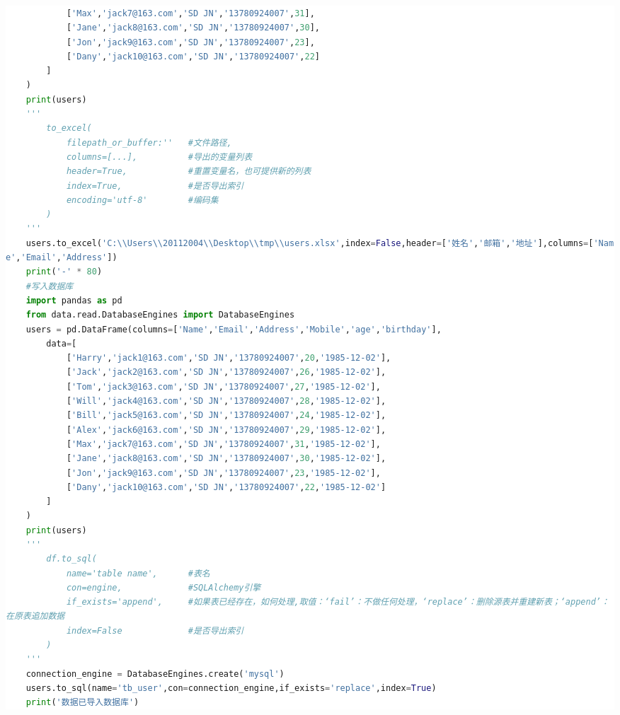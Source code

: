 ```python
			['Max','jack7@163.com','SD JN','13780924007',31],
			['Jane','jack8@163.com','SD JN','13780924007',30],
			['Jon','jack9@163.com','SD JN','13780924007',23],
			['Dany','jack10@163.com','SD JN','13780924007',22]
		]
	)
	print(users)
	'''
		to_excel(
			filepath_or_buffer:''   #文件路径,
			columns=[...],          #导出的变量列表 
			header=True,            #重置变量名，也可提供新的列表
			index=True,             #是否导出索引
			encoding='utf-8'        #编码集       
		)
	'''
	users.to_excel('C:\\Users\\20112004\\Desktop\\tmp\\users.xlsx',index=False,header=['姓名','邮箱','地址'],columns=['Name','Email','Address'])
	print('-' * 80)
	#写入数据库
	import pandas as pd
	from data.read.DatabaseEngines import DatabaseEngines
	users = pd.DataFrame(columns=['Name','Email','Address','Mobile','age','birthday'],
		data=[
			['Harry','jack1@163.com','SD JN','13780924007',20,'1985-12-02'],
			['Jack','jack2@163.com','SD JN','13780924007',26,'1985-12-02'],
			['Tom','jack3@163.com','SD JN','13780924007',27,'1985-12-02'],
			['Will','jack4@163.com','SD JN','13780924007',28,'1985-12-02'],
			['Bill','jack5@163.com','SD JN','13780924007',24,'1985-12-02'],
			['Alex','jack6@163.com','SD JN','13780924007',29,'1985-12-02'],
			['Max','jack7@163.com','SD JN','13780924007',31,'1985-12-02'],
			['Jane','jack8@163.com','SD JN','13780924007',30,'1985-12-02'],
			['Jon','jack9@163.com','SD JN','13780924007',23,'1985-12-02'],
			['Dany','jack10@163.com','SD JN','13780924007',22,'1985-12-02']
		]
	)
	print(users)
	'''
		df.to_sql(
			name='table name',      #表名
			con=engine,             #SQLAlchemy引擎
			if_exists='append',     #如果表已经存在，如何处理,取值：‘fail’：不做任何处理，‘replace’：删除源表并重建新表；‘append’：在原表追加数据
			index=False             #是否导出索引
		)
	'''
	connection_engine = DatabaseEngines.create('mysql')
	users.to_sql(name='tb_user',con=connection_engine,if_exists='replace',index=True)
	print('数据已导入数据库')
```
